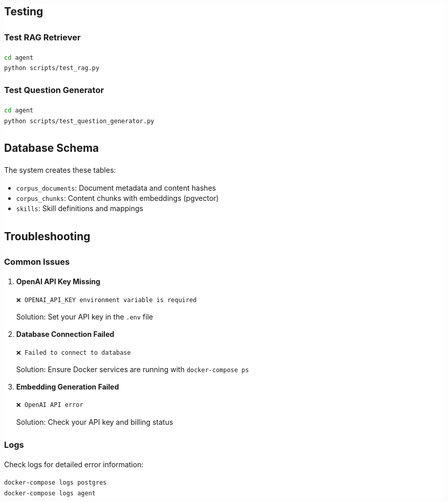 ## Testing

### Test RAG Retriever

```bash
cd agent
python scripts/test_rag.py
```

### Test Question Generator

```bash
cd agent
python scripts/test_question_generator.py
```

## Database Schema

The system creates these tables:

- `corpus_documents`: Document metadata and content hashes
- `corpus_chunks`: Content chunks with embeddings (pgvector)
- `skills`: Skill definitions and mappings

## Troubleshooting

### Common Issues

1. **OpenAI API Key Missing**
   ```
   ❌ OPENAI_API_KEY environment variable is required
   ```
   Solution: Set your API key in the `.env` file

2. **Database Connection Failed**
   ```
   ❌ Failed to connect to database
   ```
   Solution: Ensure Docker services are running with `docker-compose ps`

3. **Embedding Generation Failed**
   ```
   ❌ OpenAI API error
   ```
   Solution: Check your API key and billing status

### Logs

Check logs for detailed error information:
```bash
docker-compose logs postgres
docker-compose logs agent
```
